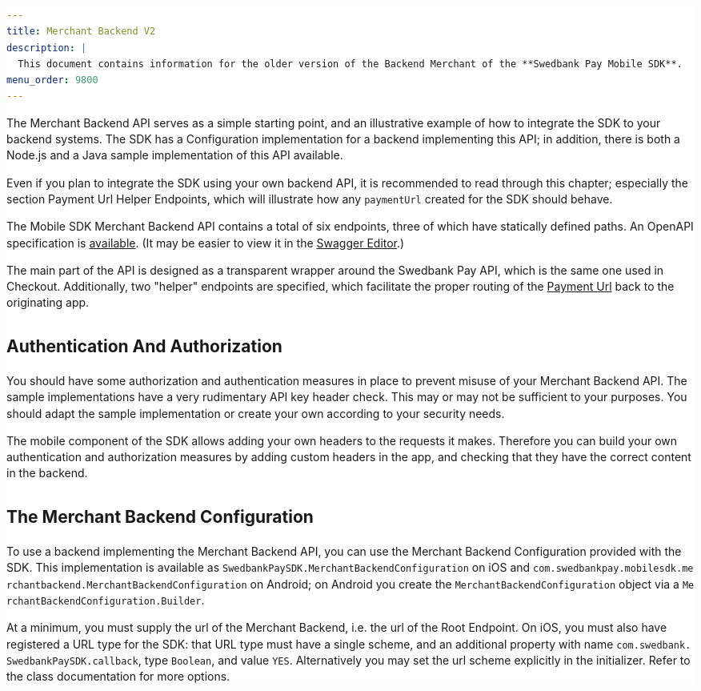 ```yaml
---
title: Merchant Backend V2
description: |
  This document contains information for the older version of the Backend Merchant of the **Swedbank Pay Mobile SDK**.
menu_order: 9800
---
```


The Merchant Backend API serves as a simple starting point, and an illustrative
example of how to integrate the SDK to your backend systems. The SDK has a
Configuration implementation for a backend implementing this API; in addition,
there is both a Node.js and a Java sample implementation of this API available.

Even if you plan to integrate the SDK using your own backend API, it is
recommended to read through this chapter; especially the section Payment Url
Helper Endpoints, which will illustrate how any `paymentUrl` created for the SDK
should behave.

The Mobile SDK Merchant Backend API contains a total of six endpoints, three of
which have statically defined paths. An OpenAPI specification is
[available][swagger]. (It may be easier to view it in the [Swagger
Editor][swagger-editor].)

The main part of the API is designed as a transparent wrapper around the
Swedbank Pay API, which is the same one used in Checkout. Additionally, two
"helper" endpoints are specified, which facilitate the proper routing of the
[Payment Url][payment-url] back to the originating app.

## Authentication And Authorization

You should have some authorization and authentication measures in place to
prevent misuse of your Merchant Backend API. The sample implementations have a
very rudimentary API key header check. This may or may not be sufficient to your
purposes. You should adapt the sample implementation or create your own
according to your security needs.

The mobile component of the SDK allows adding your own headers to the requests
it makes. Therefore you can build your own authentication and authorization
measures by adding custom headers in the app, and checking that they have the
correct content in the backend.

## The Merchant Backend Configuration

To use a backend implementing the Merchant Backend API, you can use the Merchant
Backend Configuration provided with the SDK. This implementation is available as
`SwedbankPaySDK.MerchantBackendConfiguration` on iOS and
`com.swedbankpay.mobilesdk.merchantbackend.MerchantBackendConfiguration` on
Android; on Android you create the `MerchantBackendConfiguration` object via a
`MerchantBackendConfiguration.Builder`.

At a minimum, you must supply the url of the Merchant Backend, i.e. the url of
the Root Endpoint. On iOS, you must also have registered a URL type for the SDK:
that URL type must have a single scheme, and an additional property with name
`com.swedbank.SwedbankPaySDK.callback`, type `Boolean`, and value `YES`.
Alternatively you may set the url scheme explicitly in the initializer. Refer to
the class documentation for more options.


[swagger]: https://github.com/SwedbankPay/swedbank-pay-sdk-mobile-example-merchant/blob/main/documentation/swedbankpaysdk_openapi.yaml
[swagger-editor]: https://editor.swagger.io/?url=https://raw.githubusercontent.com/SwedbankPay/swedbank-pay-sdk-mobile-example-merchant/main/documentation/swedbankpaysdk_openapi.yaml
[payment-url]: /old-implementations/payment-menu-v2/features/technical-reference/payment-url
[initiate-consumer-session]: /old-implementations/checkout-v2/checkin#step-1-initiate-session-for-consumer-identification
[create-payment-order]: /old-implementations/checkout-v2/payment-menu#step-3-create-payment-order
[android-intent-scheme]: https://developer.chrome.com/multidevice/android/intents
[ios-custom-scheme]: https://developer.apple.com/documentation/uikit/inter-process_communication/allowing_apps_and_websites_to_link_to_your_content/defining_a_custom_url_scheme_for_your_app
[ios-universal-links]: https://developer.apple.com/documentation/uikit/inter-process_communication/allowing_apps_and_websites_to_link_to_your_content
[ios-universal-links-routing]: https://developer.apple.com/documentation/uikit/inter-process_communication/allowing_apps_and_websites_to_link_to_your_content#3001753
[ios-aasa]: https://developer.apple.com/documentation/safariservices/supporting_associated_domains_in_your_app#3001215
[rfc-7807]: https://tools.ietf.org/html/rfc7807
[swedbankpay-problems]: /resources/fundamental-principles#problems
[instrument-mode]: /old-implementations/payment-menu-v2/features/optional/instrument-mode